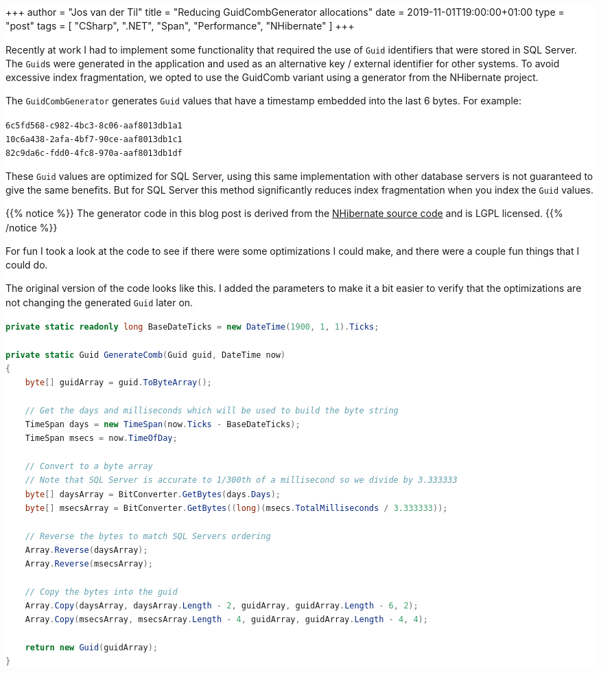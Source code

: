 +++
author = "Jos van der Til"
title = "Reducing GuidCombGenerator allocations"
date  = 2019-11-01T19:00:00+01:00
type = "post"
tags = [ "CSharp", ".NET", "Span", "Performance", "NHibernate" ]
+++

Recently at work I had to implement some functionality that required the use of `Guid` identifiers that were stored in SQL Server.
The `Guid`s were generated in the application and used as an alternative key / external identifier for other systems.
To avoid excessive index fragmentation, we opted to use the GuidComb variant using a generator from the NHibernate project.

The `GuidCombGenerator` generates `Guid` values that have a timestamp embedded into the last 6 bytes. For example:
```markup
6c5fd568-c982-4bc3-8c06-aaf8013db1a1
10c6a438-2afa-4bf7-90ce-aaf8013db1c1
82c9da6c-fdd0-4fc8-970a-aaf8013db1df
```

These `Guid` values are optimized for SQL Server, using this same implementation with other database servers is not guaranteed to give the same benefits.
But for SQL Server this method significantly reduces index fragmentation when you index the `Guid` values.

{{% notice %}}
The generator code in this blog post is derived from the [NHibernate source code](https://github.com/nhibernate/nhibernate-core/blob/ac39173567b31bcfad475ca32687c9faf0d37f87/src/NHibernate/Id/GuidCombGenerator.cs) and is LGPL licensed.
{{% /notice %}}

For fun I took a look at the code to see if there were some optimizations I could make, and there were a couple fun things that I could do.

The original version of the code looks like this.
I added the parameters to make it a bit easier to verify that the optimizations are not changing the generated `Guid` later on.
```cs
private static readonly long BaseDateTicks = new DateTime(1900, 1, 1).Ticks;

private static Guid GenerateComb(Guid guid, DateTime now)
{
    byte[] guidArray = guid.ToByteArray();

    // Get the days and milliseconds which will be used to build the byte string
    TimeSpan days = new TimeSpan(now.Ticks - BaseDateTicks);
    TimeSpan msecs = now.TimeOfDay;

    // Convert to a byte array
    // Note that SQL Server is accurate to 1/300th of a millisecond so we divide by 3.333333
    byte[] daysArray = BitConverter.GetBytes(days.Days);
    byte[] msecsArray = BitConverter.GetBytes((long)(msecs.TotalMilliseconds / 3.333333));

    // Reverse the bytes to match SQL Servers ordering
    Array.Reverse(daysArray);
    Array.Reverse(msecsArray);

    // Copy the bytes into the guid
    Array.Copy(daysArray, daysArray.Length - 2, guidArray, guidArray.Length - 6, 2);
    Array.Copy(msecsArray, msecsArray.Length - 4, guidArray, guidArray.Length - 4, 4);

    return new Guid(guidArray);
}
```
